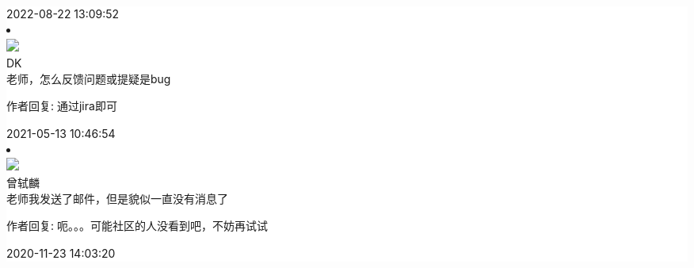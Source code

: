   </div>
  <div class="_3klNVc4Z_0">
    <div class="_3Hkula0k_0">2022-08-22 13:09:52</div>
  </div>
</div>
</div>
</li>
<li>
<div class="_2sjJGcOH_0"><img src="https://static001.geekbang.org/account/avatar/00/12/b3/53/25a4ae4b.jpg"
  class="_3FLYR4bF_0">
<div class="_36ChpWj4_0">
  <div class="_2zFoi7sd_0"><span>DK</span>
  </div>
  <div class="_2_QraFYR_0">老师，怎么反馈问题或提疑是bug</div>
  <div class="_10o3OAxT_0">
    <p class="_3KxQPN3V_0">作者回复: 通过jira即可</p>
  </div>
  <div class="_3klNVc4Z_0">
    <div class="_3Hkula0k_0">2021-05-13 10:46:54</div>
  </div>
</div>
</div>
</li>
<li>
<div class="_2sjJGcOH_0"><img src="https://static001.geekbang.org/account/avatar/00/16/25/7f/473d5a77.jpg"
  class="_3FLYR4bF_0">
<div class="_36ChpWj4_0">
  <div class="_2zFoi7sd_0"><span>曾轼麟</span>
  </div>
  <div class="_2_QraFYR_0">老师我发送了邮件，但是貌似一直没有消息了</div>
  <div class="_10o3OAxT_0">
    <p class="_3KxQPN3V_0">作者回复: 呃。。。可能社区的人没看到吧，不妨再试试</p>
  </div>
  <div class="_3klNVc4Z_0">
    <div class="_3Hkula0k_0">2020-11-23 14:03:20</div>
  </div>
</div>
</div>
</li>
</ul>